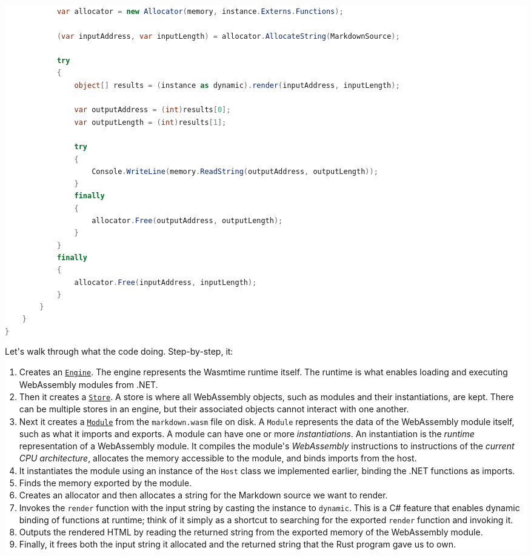 ```csharp
            var allocator = new Allocator(memory, instance.Externs.Functions);

            (var inputAddress, var inputLength) = allocator.AllocateString(MarkdownSource);

            try
            {
                object[] results = (instance as dynamic).render(inputAddress, inputLength);

                var outputAddress = (int)results[0];
                var outputLength = (int)results[1];

                try
                {
                    Console.WriteLine(memory.ReadString(outputAddress, outputLength));
                }
                finally
                {
                    allocator.Free(outputAddress, outputLength);
                }
            }
            finally
            {
                allocator.Free(inputAddress, inputLength);
            }
        }
    }
}
```

Let's walk through what the code doing. Step-by-step, it:

1. Creates an [`Engine`](https://peterhuene.github.io/wasmtime.net/api/Wasmtime.Engine.html). The engine represents the Wasmtime runtime itself. The runtime is what enables loading and executing WebAssembly modules from .NET.
2. Then it creates a [`Store`](https://peterhuene.github.io/wasmtime.net/api/Wasmtime.Store.html). A store is where all WebAssembly objects, such as modules and their instantiations, are kept. There can be multiple stores in an engine, but their associated objects cannot interact with one another.
3. Next it creates a [`Module`](https://peterhuene.github.io/wasmtime.net/api/Wasmtime.Module.html) from the `markdown.wasm` file on disk. A `Module` represents the data of the WebAssembly module itself, such as what it imports and exports. A module can have one or more *instantiations*. An instantiation is the *runtime* representation of a WebAssembly module. It compiles the module's *WebAssembly* instructions to instructions of the *current CPU architecture*, allocates the memory accessible to the module, and binds imports from the host.
4. It instantiates the module using an instance of the `Host` class we implemented earlier, binding the .NET functions as imports.
5. Finds the memory exported by the module.
6. Creates an allocator and then allocates a string for the Markdown source we want to render.
7. Invokes the `render` function with the input string by casting the instance to `dynamic`. This is a C# feature that enables dynamic binding of functions at runtime; think of it simply as a shortcut to searching for the exported `render` function and invoking it.
8. Outputs the rendered HTML by reading the returned string from the exported memory of the WebAssembly module.
9. Finally, it frees both the input string it allocated and the returned string that the Rust program gave us to own.
